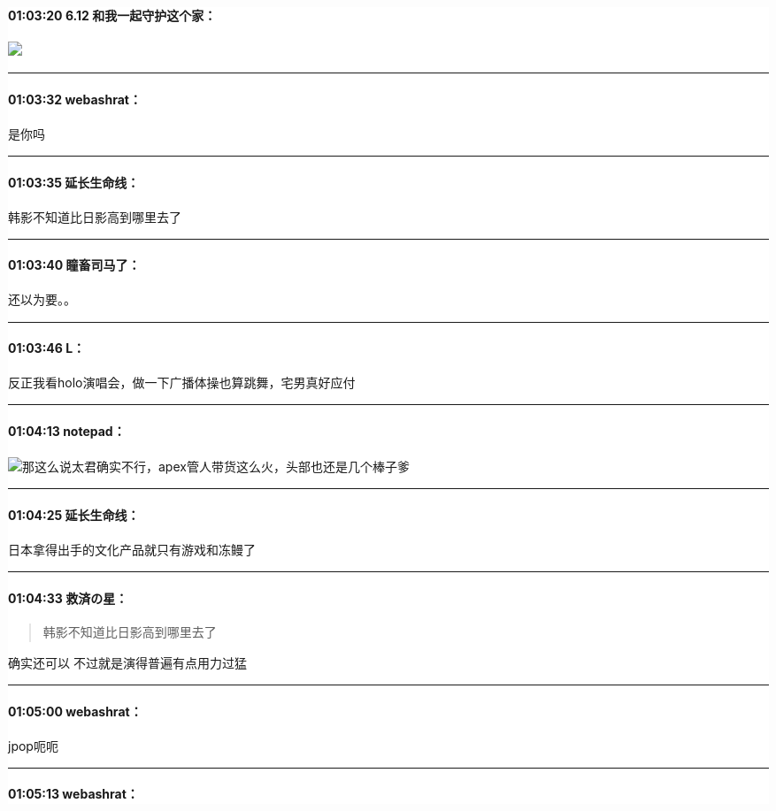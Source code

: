 #### 01:03:20  6.12 和我一起守护这个家：

![](http://gchat.qpic.cn/gchatpic_new/2994013508/614391357-2551347290-65A3ED4CDB9321D6C338E7D7C24F43C5/0?term=2")

*****

#### 01:03:32  webashrat：

是你吗

*****

#### 01:03:35  延长生命线：

韩影不知道比日影高到哪里去了

*****

#### 01:03:40  瞳畜司马了：

还以为要。。

*****

#### 01:03:46  L：

反正我看holo演唱会，做一下广播体操也算跳舞，宅男真好应付

*****

#### 01:04:13  notepad：

![](http://gchat.qpic.cn/gchatpic_new/976058243/614391357-2751671459-0275A2D8F98C6EC28244DDEE18395CA0/0?term=2")那这么说太君确实不行，apex管人带货这么火，头部也还是几个棒子爹

*****

#### 01:04:25  延长生命线：

日本拿得出手的文化产品就只有游戏和冻鳗了

*****

#### 01:04:33  救済の星：

<blockquote>韩影不知道比日影高到哪里去了</blockquote>
 确实还可以 不过就是演得普遍有点用力过猛

*****

#### 01:05:00  webashrat：

jpop呃呃

*****

#### 01:05:13  webashrat：
